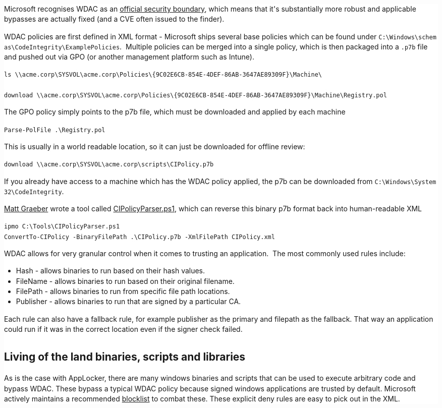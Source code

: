 
Microsoft recognises WDAC as an [official security boundary](https://www.microsoft.com/en-us/msrc/windows-security-servicing-criteria), which means that it's substantially more robust and applicable bypasses are actually fixed (and a CVE often issued to the finder).

WDAC policies are first defined in XML format - Microsoft ships several base policies which can be found under `C:\Windows\schemas\CodeIntegrity\ExamplePolicies`.  Multiple policies can be merged into a single policy, which is then packaged into a `.p7b` file and pushed out via GPO (or another management platform such as Intune).

```
ls \\acme.corp\SYSVOL\acme.corp\Policies\{9C02E6CB-854E-4DEF-86AB-3647AE89309F}\Machine\

download \\acme.corp\SYSVOL\acme.corp\Policies\{9C02E6CB-854E-4DEF-86AB-3647AE89309F}\Machine\Registry.pol
```

The GPO policy simply points to the p7b file, which must be downloaded and applied by each machine

```
Parse-PolFile .\Registry.pol
```

This is usually in a world readable location, so it can just be downloaded for offline review:
```
download \\acme.corp\SYSVOL\acme.corp\scripts\CIPolicy.p7b
```

If you already have access to a machine which has the WDAC policy applied, the p7b can be downloaded from `C:\Windows\System32\CodeIntegrity`.

[Matt Graeber](https://twitter.com/mattifestation) wrote a tool called [CIPolicyParser.ps1](https://gist.github.com/mattifestation/92e545bf1ee5b68eeb71d254cec2f78e), which can reverse this binary p7b format back into human-readable XML

```
ipmo C:\Tools\CIPolicyParser.ps1
ConvertTo-CIPolicy -BinaryFilePath .\CIPolicy.p7b -XmlFilePath CIPolicy.xml
```

WDAC allows for very granular control when it comes to trusting an application.  The most commonly used rules include:

- Hash - allows binaries to run based on their hash values.
- FileName - allows binaries to run based on their original filename.
- FilePath - allows binaries to run from specific file path locations.
- Publisher - allows binaries to run that are signed by a particular CA.

Each rule can also have a fallback rule, for example publisher as the primary and filepath as the fallback. That way an application could run if it was in the correct location even if the signer check failed. 

## Living of the land binaries, scripts and libraries

As is the case with AppLocker, there are many windows binaries and scripts that can be used to execute arbitrary code and bypass WDAC. These bypass a typical WDAC policy because signed windows applications are trusted by default. Microsoft actively maintains a recommended [blocklist](https://learn.microsoft.com/en-us/windows/security/application-security/application-control/app-control-for-business/design/applications-that-can-bypass-appcontrol) to combat these. These explicit deny rules are easy to pick out in the XML.
